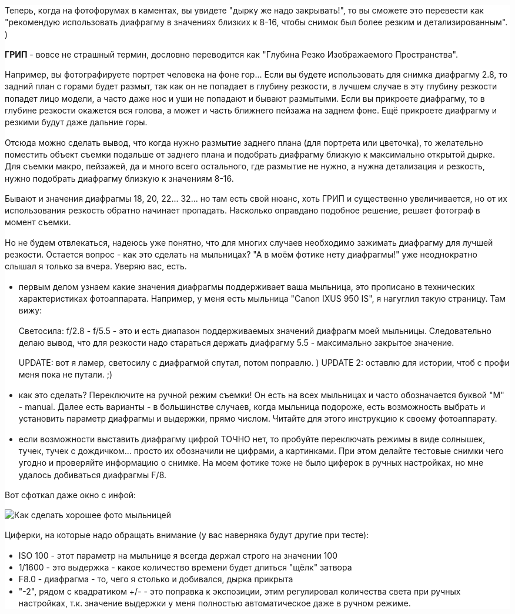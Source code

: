 Теперь, когда на фотофорумах в каментах, вы увидете "дырку же надо закрывать!", то вы сможете это перевести как "рекомендую использовать диафрагму в значениях близких к 8-16, чтобы снимок был более резким и детализированным". )

**ГРИП** - вовсе не страшный термин, дословно переводится как "Глубина Резко Изображаемого Пространства".

Например, вы фотографируете портрет человека на фоне гор... Если вы будете использовать для снимка диафрагму 2.8, то задний план с горами будет размыт, так как он не попадает в глубину резкости, в лучшем случае в эту глубину резкости попадет лицо модели, а часто даже нос и уши не попадают и бывают размытыми. Если вы прикроете диафрагму, то в глубине резкости окажется вся голова, а может и часть ближнего пейзажа на заднем фоне. Ещё прикроете диафрагму и резкими будут даже дальние горы.

Отсюда можно сделать вывод, что когда нужно размытие заднего плана (для портрета или цветочка), то желательно поместить объект съемки подальше от заднего плана и подобрать диафрагму близкую к максимально открытой дырке. Для съемки макро, пейзажей, да и много всего остального, где размытие не нужно, а нужна детализация и резкость, нужно подобрать диафрагму близкую к значениям 8-16.

Бывают и значения диафрагмы 18, 20, 22... 32... но там есть свой нюанс, хоть ГРИП и существенно увеличивается, но от их использования резкость обратно начинает пропадать. Насколько оправдано подобное решение, решает фотограф в момент съемки.

Но не будем отвлекаться, надеюсь уже понятно, что для многих случаев необходимо зажимать диафрагму для лучшей резкости. Остается вопрос - как это сделать на мыльницах? "А в моём фотике нету диафрагмы!" уже неоднократно слышал я только за вчера. Уверяю вас, есть.

- первым делом узнаем какие значения диафрагмы поддерживает ваша мыльница, это прописано в технических характеристиках фотоаппарата. Например, у меня есть мыльница "Canon IXUS 950 IS", я нагуглил такую страницу. Там вижу:
  
  Светосила: f/2.8 - f/5.5 - это и есть диапазон поддерживаемых значений диафрагм моей мыльницы. Следовательно делаю вывод, что для резкости надо стараться держать диафрагму 5.5 - максимально закрытое значение.
  
  UPDATE: вот я ламер, светосилу с диафрагмой спутал, потом поправлю. )
  UPDATE 2: оставлю для истории, чтоб с профи меня пока не путали. ;)
  
- как это сделать? Переключите на ручной режим съемки!
  Он есть на всех мыльницах и часто обозначается буквой "M" - manual.
  Далее есть варианты - в большинстве случаев, когда мыльница подороже, есть возможность выбрать и установить параметр диафрагмы и выдержки, прямо числом. Читайте для этого инструкцию к своему фотоаппарату.
- если возможности выставить диафрагму цифрой ТОЧНО нет, то пробуйте переключать режимы в виде солнышек, тучек, тучек с дождичком... просто их обозначили не цифрами, а картинками. При этом делайте тестовые снимки чего угодно и проверяйте информацию о снимке. На моем фотике тоже не было циферок в ручных настройках, но мне удалось добиваться диафрагмы F/8.

Вот сфоткал даже окно с инфой:

![Как сделать хорошее фото мыльницей](/images/Houseworks/Others/foto_milnica.jpg 'Как сделать хорошее фото мыльницей')

Циферки, на которые надо обращать внимание (у вас наверняка будут другие при тесте):

- ISO 100 - этот параметр на мыльнице я всегда держал строго на значении 100
- 1/1600 - это выдержка - какое количество времени будет длиться "щёлк" затвора
- F8.0 - диафрагма - то, чего я столько и добивался, дырка прикрыта
- "-2", рядом с квадратиком +/- - это поправка к экспозиции, этим регулировал количества света при ручных настройках, т.к. значение выдержки у меня полностью автоматическое даже в ручном режиме.
